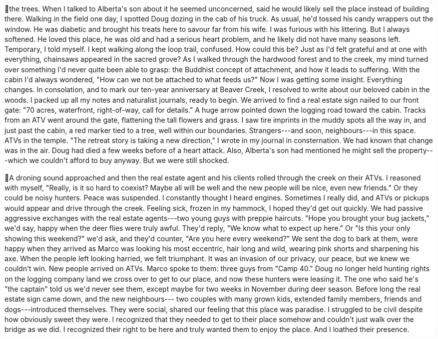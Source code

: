 the trees. When I talked to Alberta's son about it he seemed
unconcerned, said he would likely sell the place instead of building
there. Walking in the field one day, I spotted Doug dozing in the cab of
his truck. As usual, he'd tossed his candy wrappers out the window. He
was diabetic and brought his treats here to savour far from his wife. I
was furious with his littering. But I always softened. He loved this
place, he was old and had a serious heart problem, and he likely did not
have many seasons left. Temporary, I told myself. I kept walking along
the loop trail, confused. How could this be? Just as I'd felt grateful
and at one with everything, chainsaws appeared in the sacred grove? As I
walked through the hardwood forest and to the creek, my mind turned over
something I'd never quite been able to grasp: the Buddhist concept of
attachment, and how it leads to suffering. With the cabin I'd always
wondered, "How can we not be attached to what feeds us?" Now I was
getting some insight. Everything changes. In consolation, and to mark
our ten-year anniversary at Beaver Creek, I resolved to write about our
beloved cabin in the woods. I packed up all my notes and naturalist
journals, ready to begin. We arrived to find a real estate sign nailed
to our front gate: "70 acres, waterfront, right-of-way, call for
details." A huge arrow pointed down the logging road toward the cabin.
Tracks from an ATV went around the gate, flattening the tall flowers and
grass. I saw tire imprints in the muddy spots all the way in, and just
past the cabin, a red marker tied to a tree, well within our boundaries.
Strangers---and soon, neighbours---in this space. ATVs in the temple.
"The retreat story is taking a new direction," I wrote in my journal in
consternation. We had known that change was in the air. Doug had died a
few weeks before of a heart attack. Also, Alberta's son had mentioned he
might sell the property---which we couldn't afford to buy anyway. But we
were still shocked.

A droning sound approached and then the real estate agent and his
clients rolled through the creek on their ATVs. I reasoned with myself,
"Really, is it so hard to coexist? Maybe all will be well and the new
people will be nice, even new friends." Or they could be noisy hunters.
Peace was suspended. I constantly thought I heard engines. Sometimes I
really did, and ATVs or pickups would appear and drive through the
creek. Feeling sick, frozen in my hammock, I hoped they'd get out
quickly. We had passive aggressive exchanges with the real estate
agents---two young guys with preppie haircuts. "Hope you brought your
bug jackets," we'd say, happy when the deer flies were truly awful.
They'd reply, "We know what to expect up here." Or "Is this your only
showing this weekend?" we'd ask, and they'd counter, "Are you here every
weekend?" We sent the dog to bark at them, were happy when they arrived
as Marco was looking his most eccentric, hair long and wild, wearing
pink shorts and sharpening his axe. When the people left looking
harried, we felt triumphant. It was an invasion of our privacy, our
peace, but we knew we couldn't win. New people arrived on ATVs. Marco
spoke to them: three guys from "Camp 40." Doug no longer held hunting
rights on the logging company land we cross over to get to our place,
and now these hunters were leasing it. The one who said he's "the
captain" told us we'd never see them, except maybe for two weeks in
November during deer season. Before long the real estate sign came down,
and the new neighbours--- two couples with many grown kids, extended
family members, friends and dogs---introduced themselves. They were
social, shared our feeling that this place was paradise. I struggled to
be civil despite how obviously sweet they were. I recognized that they
needed to get to their place somehow and couldn't just walk over the
bridge as we did. I recognized their right to be here and truly wanted
them to enjoy the place. And I loathed their presence.
